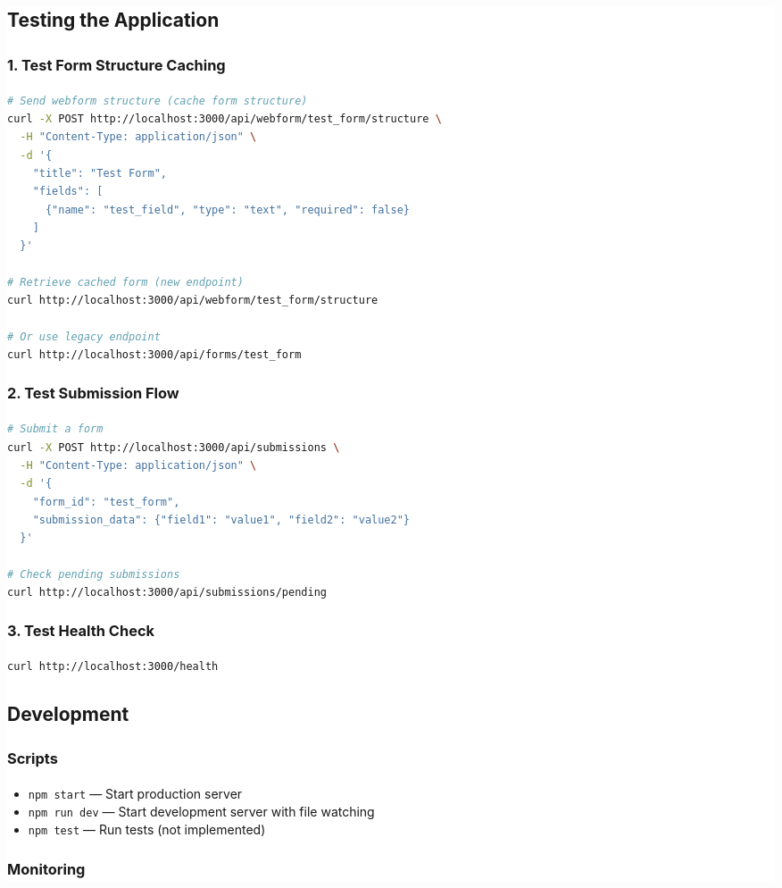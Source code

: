 ## Testing the Application

### 1. Test Form Structure Caching

```bash
# Send webform structure (cache form structure)
curl -X POST http://localhost:3000/api/webform/test_form/structure \
  -H "Content-Type: application/json" \
  -d '{
    "title": "Test Form", 
    "fields": [
      {"name": "test_field", "type": "text", "required": false}
    ]
  }'

# Retrieve cached form (new endpoint)
curl http://localhost:3000/api/webform/test_form/structure

# Or use legacy endpoint
curl http://localhost:3000/api/forms/test_form
```

### 2. Test Submission Flow

```bash
# Submit a form
curl -X POST http://localhost:3000/api/submissions \
  -H "Content-Type: application/json" \
  -d '{
    "form_id": "test_form",
    "submission_data": {"field1": "value1", "field2": "value2"}
  }'

# Check pending submissions
curl http://localhost:3000/api/submissions/pending
```

### 3. Test Health Check

```bash
curl http://localhost:3000/health
```

## Development

### Scripts

- `npm start` — Start production server
- `npm run dev` — Start development server with file watching
- `npm test` — Run tests (not implemented)

### Monitoring
